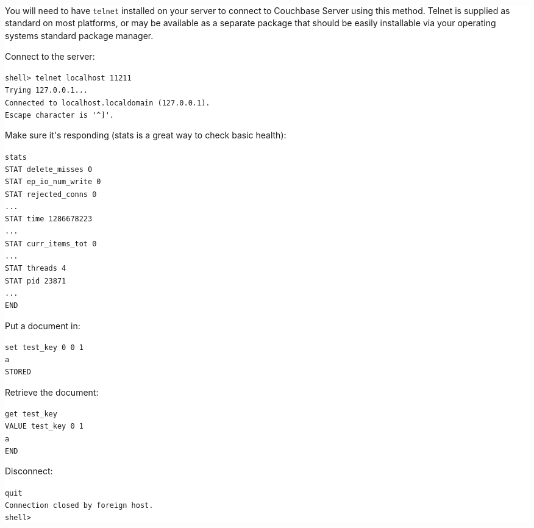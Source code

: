 You will need to have `telnet` installed on your server to connect to Couchbase
Server using this method. Telnet is supplied as standard on most platforms, or
may be available as a separate package that should be easily installable via
your operating systems standard package manager.

Connect to the server:


```
shell> telnet localhost 11211
Trying 127.0.0.1...
Connected to localhost.localdomain (127.0.0.1).
Escape character is '^]'.
```

Make sure it's responding (stats is a great way to check basic health):


```
stats
STAT delete_misses 0
STAT ep_io_num_write 0
STAT rejected_conns 0
...
STAT time 1286678223
...
STAT curr_items_tot 0
...
STAT threads 4
STAT pid 23871
...
END
```

Put a document in:


```
set test_key 0 0 1
a
STORED
```

Retrieve the document:


```
get test_key
VALUE test_key 0 1
a
END
```

Disconnect:


```
quit
Connection closed by foreign host.
shell>
```
